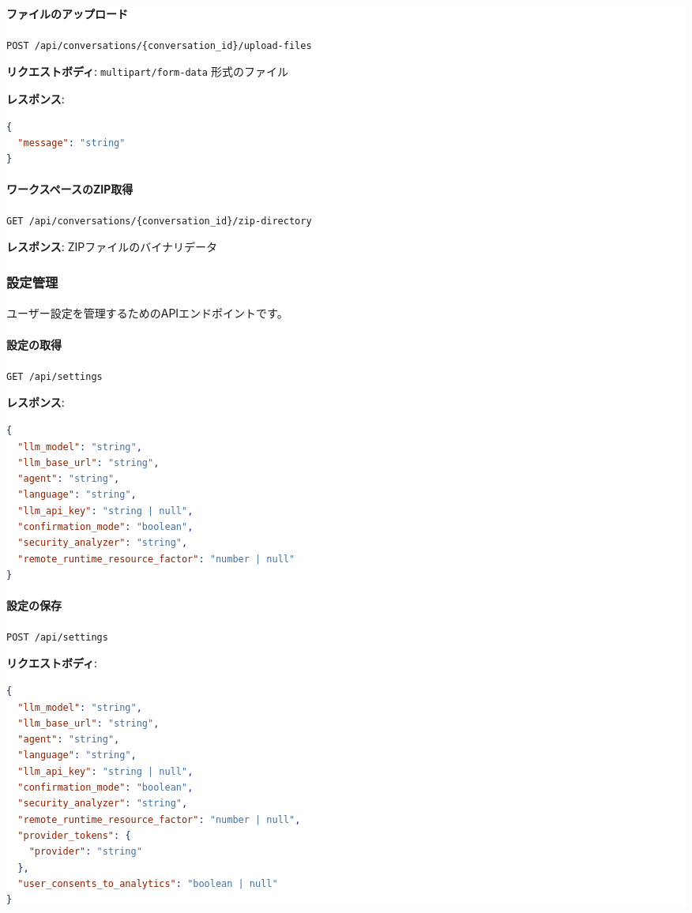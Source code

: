 #### ファイルのアップロード

```
POST /api/conversations/{conversation_id}/upload-files
```

**リクエストボディ**: `multipart/form-data` 形式のファイル

**レスポンス**:
```json
{
  "message": "string"
}
```

#### ワークスペースのZIP取得

```
GET /api/conversations/{conversation_id}/zip-directory
```

**レスポンス**: ZIPファイルのバイナリデータ

### 設定管理

ユーザー設定を管理するためのAPIエンドポイントです。

#### 設定の取得

```
GET /api/settings
```

**レスポンス**:
```json
{
  "llm_model": "string",
  "llm_base_url": "string",
  "agent": "string",
  "language": "string",
  "llm_api_key": "string | null",
  "confirmation_mode": "boolean",
  "security_analyzer": "string",
  "remote_runtime_resource_factor": "number | null"
}
```

#### 設定の保存

```
POST /api/settings
```

**リクエストボディ**:
```json
{
  "llm_model": "string",
  "llm_base_url": "string",
  "agent": "string",
  "language": "string",
  "llm_api_key": "string | null",
  "confirmation_mode": "boolean",
  "security_analyzer": "string",
  "remote_runtime_resource_factor": "number | null",
  "provider_tokens": {
    "provider": "string"
  },
  "user_consents_to_analytics": "boolean | null"
}
```
